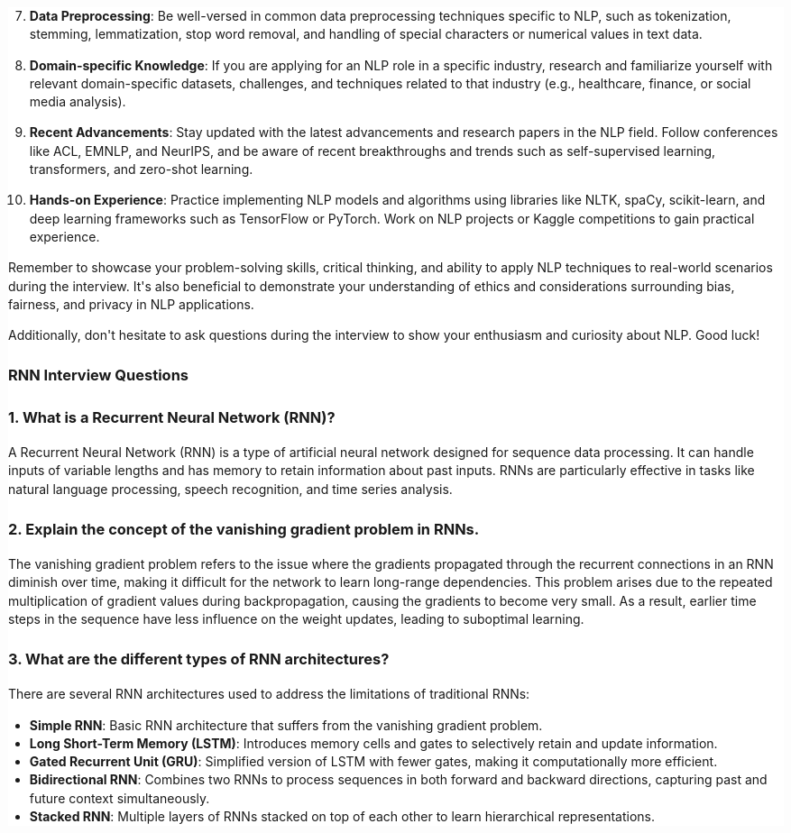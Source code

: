 7. **Data Preprocessing**: Be well-versed in common data preprocessing techniques specific to NLP, such as tokenization, stemming, lemmatization, stop word removal, and handling of special characters or numerical values in text data.

8. **Domain-specific Knowledge**: If you are applying for an NLP role in a specific industry, research and familiarize yourself with relevant domain-specific datasets, challenges, and techniques related to that industry (e.g., healthcare, finance, or social media analysis).

9. **Recent Advancements**: Stay updated with the latest advancements and research papers in the NLP field. Follow conferences like ACL, EMNLP, and NeurIPS, and be aware of recent breakthroughs and trends such as self-supervised learning, transformers, and zero-shot learning.

10. **Hands-on Experience**: Practice implementing NLP models and algorithms using libraries like NLTK, spaCy, scikit-learn, and deep learning frameworks such as TensorFlow or PyTorch. Work on NLP projects or Kaggle competitions to gain practical experience.

Remember to showcase your problem-solving skills, critical thinking, and ability to apply NLP techniques to real-world scenarios during the interview. It's also beneficial to demonstrate your understanding of ethics and considerations surrounding bias, fairness, and privacy in NLP applications.

Additionally, don't hesitate to ask questions during the interview to show your enthusiasm and curiosity about NLP. Good luck!



### RNN Interview Questions
### 1. What is a Recurrent Neural Network (RNN)?

A Recurrent Neural Network (RNN) is a type of artificial neural network designed for sequence data processing. It can handle inputs of variable lengths and has memory to retain information about past inputs. RNNs are particularly effective in tasks like natural language processing, speech recognition, and time series analysis.

### 2. Explain the concept of the vanishing gradient problem in RNNs.

The vanishing gradient problem refers to the issue where the gradients propagated through the recurrent connections in an RNN diminish over time, making it difficult for the network to learn long-range dependencies. This problem arises due to the repeated multiplication of gradient values during backpropagation, causing the gradients to become very small. As a result, earlier time steps in the sequence have less influence on the weight updates, leading to suboptimal learning.

### 3. What are the different types of RNN architectures?

There are several RNN architectures used to address the limitations of traditional RNNs:

- **Simple RNN**: Basic RNN architecture that suffers from the vanishing gradient problem.
- **Long Short-Term Memory (LSTM)**: Introduces memory cells and gates to selectively retain and update information.
- **Gated Recurrent Unit (GRU)**: Simplified version of LSTM with fewer gates, making it computationally more efficient.
- **Bidirectional RNN**: Combines two RNNs to process sequences in both forward and backward directions, capturing past and future context simultaneously.
- **Stacked RNN**: Multiple layers of RNNs stacked on top of each other to learn hierarchical representations.
